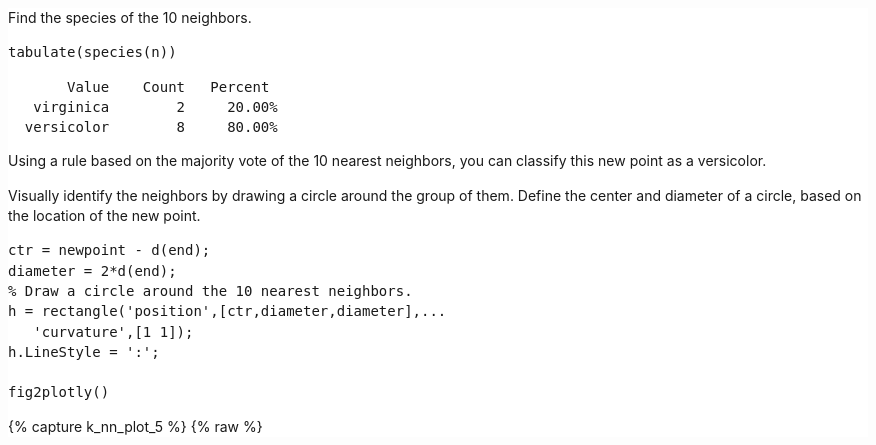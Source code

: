 
Find the species of the 10 neighbors.

<pre class="mcode">
tabulate(species(n))
</pre>

<pre class="codeoutput">
       Value    Count   Percent
   virginica        2     20.00%
  versicolor        8     80.00%
</pre>

Using a rule based on the majority vote of the 10 nearest neighbors, you can classify this new point as a versicolor.

Visually identify the neighbors by drawing a circle around the group of them. Define the center and diameter of a circle, based on the location of the new point.


<pre class="mcode">
ctr = newpoint - d(end);
diameter = 2*d(end);
% Draw a circle around the 10 nearest neighbors.
h = rectangle('position',[ctr,diameter,diameter],...
   'curvature',[1 1]);
h.LineStyle = ':';

fig2plotly()
</pre>

{% capture k_nn_plot_5 %}
  {% raw %}